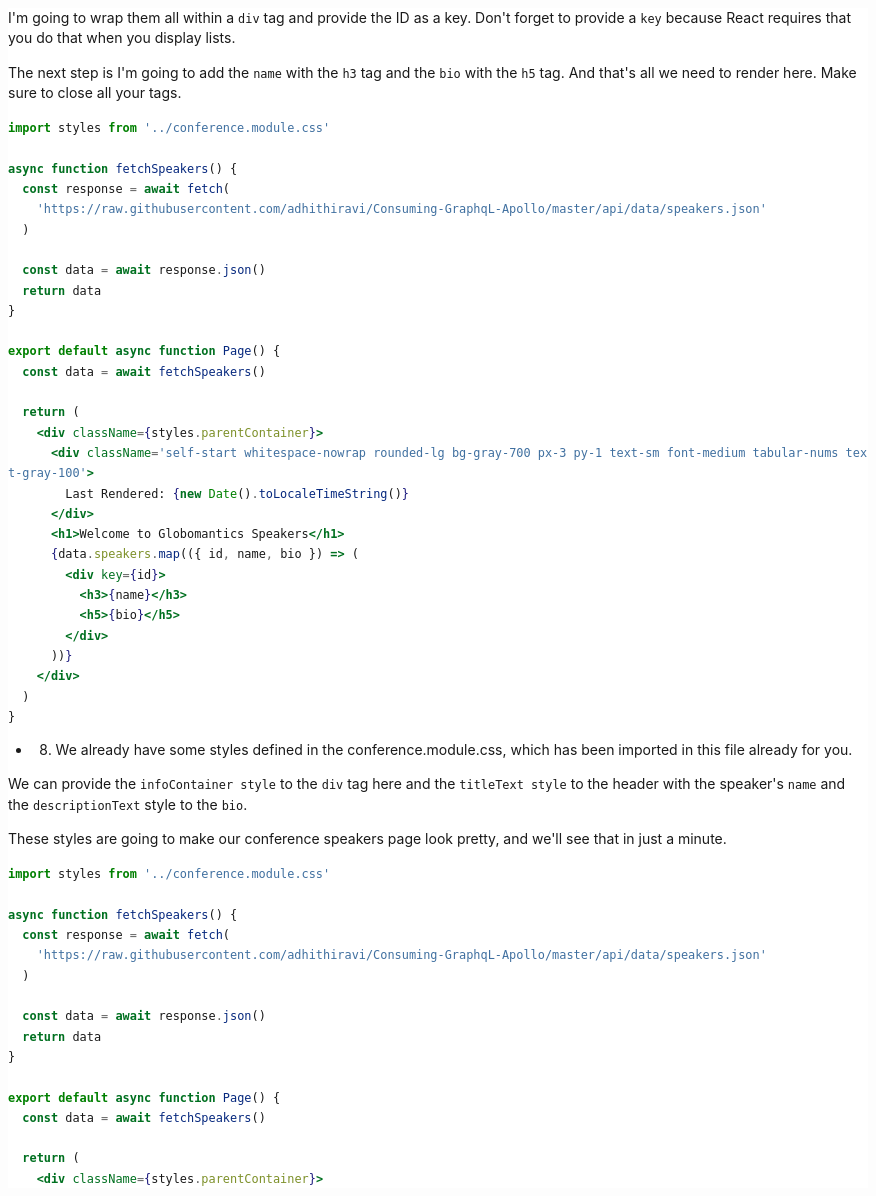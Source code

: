   I'm going to wrap them all within a `div` tag and provide the ID as a key. Don't forget to provide a `key` because React requires that you do that when you display lists.

  The next step is I'm going to add the `name` with the `h3` tag and the `bio` with the `h5` tag. And that's all we need to render here. Make sure to close all your tags.

  ```jsx
  import styles from '../conference.module.css'

  async function fetchSpeakers() {
    const response = await fetch(
      'https://raw.githubusercontent.com/adhithiravi/Consuming-GraphqL-Apollo/master/api/data/speakers.json'
    )

    const data = await response.json()
    return data
  }

  export default async function Page() {
    const data = await fetchSpeakers()

    return (
      <div className={styles.parentContainer}>
        <div className='self-start whitespace-nowrap rounded-lg bg-gray-700 px-3 py-1 text-sm font-medium tabular-nums text-gray-100'>
          Last Rendered: {new Date().toLocaleTimeString()}
        </div>
        <h1>Welcome to Globomantics Speakers</h1>
        {data.speakers.map(({ id, name, bio }) => (
          <div key={id}>
            <h3>{name}</h3>
            <h5>{bio}</h5>
          </div>
        ))}
      </div>
    )
  }
  ```

  - 8. We already have some styles defined in the conference.module.css, which has been imported in this file already for you.

  We can provide the `infoContainer style` to the `div` tag here and the `titleText style` to the header with the speaker's `name` and the `descriptionText` style to the `bio`.

  These styles are going to make our conference speakers page look pretty, and we'll see that in just a minute.

  ```jsx
  import styles from '../conference.module.css'

  async function fetchSpeakers() {
    const response = await fetch(
      'https://raw.githubusercontent.com/adhithiravi/Consuming-GraphqL-Apollo/master/api/data/speakers.json'
    )

    const data = await response.json()
    return data
  }

  export default async function Page() {
    const data = await fetchSpeakers()

    return (
      <div className={styles.parentContainer}>
  ```